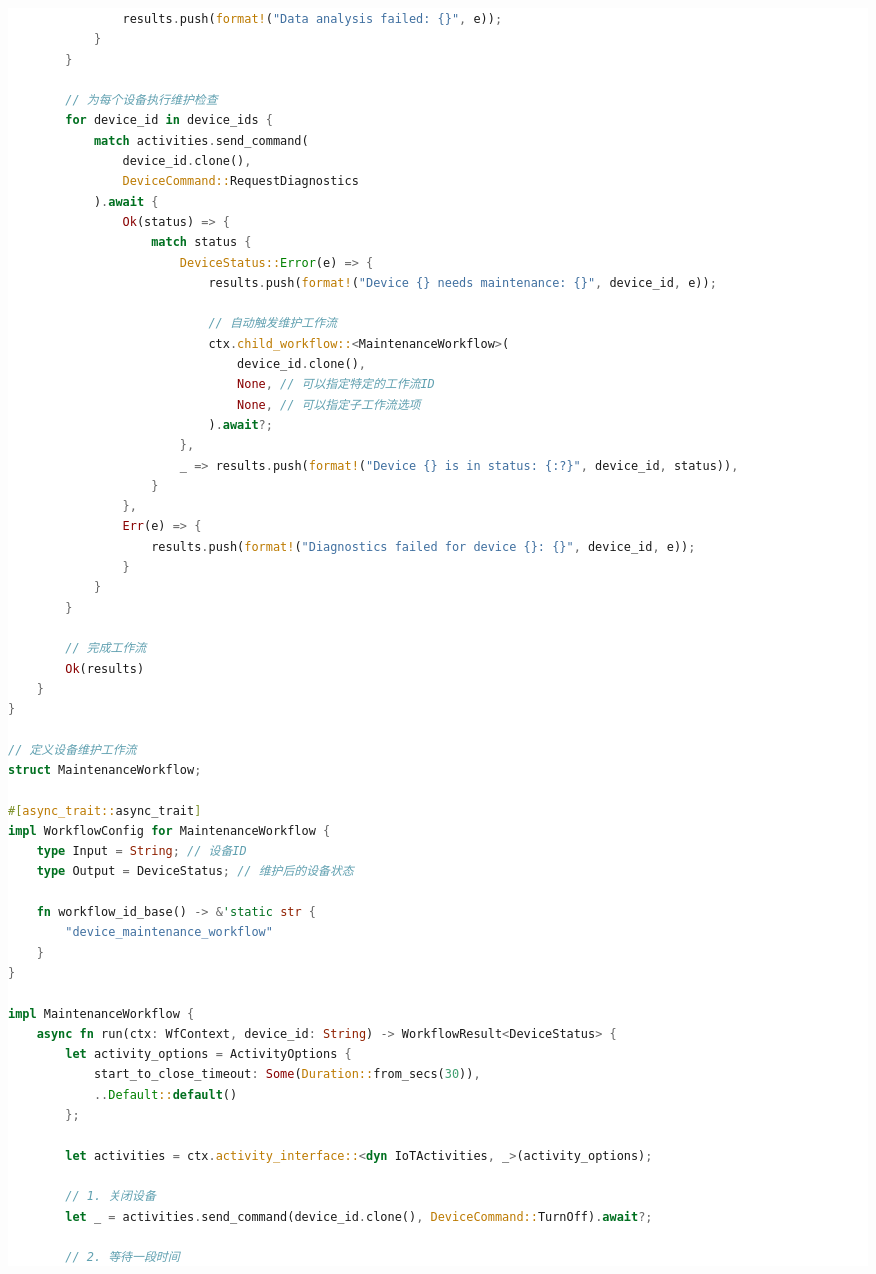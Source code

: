 ```rust
                results.push(format!("Data analysis failed: {}", e));
            }
        }
        
        // 为每个设备执行维护检查
        for device_id in device_ids {
            match activities.send_command(
                device_id.clone(),
                DeviceCommand::RequestDiagnostics
            ).await {
                Ok(status) => {
                    match status {
                        DeviceStatus::Error(e) => {
                            results.push(format!("Device {} needs maintenance: {}", device_id, e));
                            
                            // 自动触发维护工作流
                            ctx.child_workflow::<MaintenanceWorkflow>(
                                device_id.clone(),
                                None, // 可以指定特定的工作流ID
                                None, // 可以指定子工作流选项
                            ).await?;
                        },
                        _ => results.push(format!("Device {} is in status: {:?}", device_id, status)),
                    }
                },
                Err(e) => {
                    results.push(format!("Diagnostics failed for device {}: {}", device_id, e));
                }
            }
        }
        
        // 完成工作流
        Ok(results)
    }
}

// 定义设备维护工作流
struct MaintenanceWorkflow;

#[async_trait::async_trait]
impl WorkflowConfig for MaintenanceWorkflow {
    type Input = String; // 设备ID
    type Output = DeviceStatus; // 维护后的设备状态
    
    fn workflow_id_base() -> &'static str {
        "device_maintenance_workflow"
    }
}

impl MaintenanceWorkflow {
    async fn run(ctx: WfContext, device_id: String) -> WorkflowResult<DeviceStatus> {
        let activity_options = ActivityOptions {
            start_to_close_timeout: Some(Duration::from_secs(30)),
            ..Default::default()
        };
        
        let activities = ctx.activity_interface::<dyn IoTActivities, _>(activity_options);
        
        // 1. 关闭设备
        let _ = activities.send_command(device_id.clone(), DeviceCommand::TurnOff).await?;
        
        // 2. 等待一段时间
```